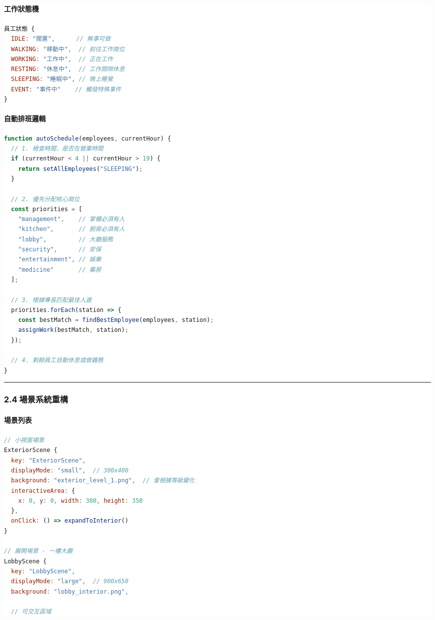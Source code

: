 
#### 工作狀態機
```javascript
員工狀態 {
  IDLE: "閒置",      // 無事可做
  WALKING: "移動中",  // 前往工作崗位
  WORKING: "工作中",  // 正在工作
  RESTING: "休息中",  // 工作間隙休息
  SLEEPING: "睡眠中", // 晚上睡覺
  EVENT: "事件中"    // 觸發特殊事件
}
```

#### 自動排班邏輯
```javascript
function autoSchedule(employees, currentHour) {
  // 1. 檢查時間，是否在營業時間
  if (currentHour < 4 || currentHour > 19) {
    return setAllEmployees("SLEEPING");
  }

  // 2. 優先分配核心崗位
  const priorities = [
    "management",    // 掌櫃必須有人
    "kitchen",       // 廚房必須有人
    "lobby",         // 大廳服務
    "security",      // 安保
    "entertainment", // 娛樂
    "medicine"       // 藥房
  ];

  // 3. 根據專長匹配最佳人選
  priorities.forEach(station => {
    const bestMatch = findBestEmployee(employees, station);
    assignWork(bestMatch, station);
  });

  // 4. 剩餘員工自動休息或做雜務
}
```

---

### 2.4 場景系統重構

#### 場景列表
```javascript
// 小視窗場景
ExteriorScene {
  key: "ExteriorScene",
  displayMode: "small",  // 300x400
  background: "exterior_level_1.png",  // 會根據等級變化
  interactiveArea: {
    x: 0, y: 0, width: 300, height: 350
  },
  onClick: () => expandToInterior()
}

// 展開場景 - 一樓大廳
LobbyScene {
  key: "LobbyScene",
  displayMode: "large",  // 900x650
  background: "lobby_interior.png",

  // 可交互區域
```